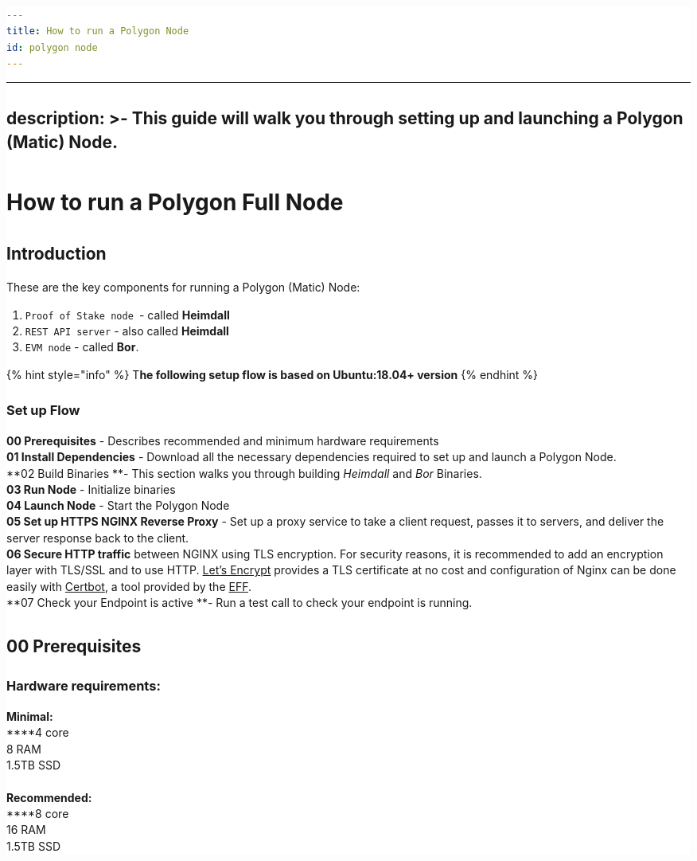 ```yaml
---
title: How to run a Polygon Node
id: polygon node
---
```


---
description: >-
  This guide will walk you through setting up and launching a Polygon (Matic)
  Node.
---

# How to run a Polygon Full Node

## Introduction

These are the key components for running a Polygon (Matic) Node:

1. `Proof of Stake node `- called **Heimdall**
2. `REST API server` - also called **Heimdall**
3. `EVM node` - called **Bor**.

{% hint style="info" %}
T**he following setup flow is based on Ubuntu:18.04+ version**
{% endhint %}

### Set up Flow

**00 Prerequisites** - Describes recommended and minimum hardware requirements\
**01 Install Dependencies** - Download all the necessary dependencies required to set up and launch a Polygon Node. \
**02 Build Binaries **- This section walks you through building _Heimdall_ and _Bor_ Binaries.\
**03 Run Node** - Initialize binaries\
**04 Launch Node** - Start the Polygon Node\
**05 Set up HTTPS NGINX Reverse Proxy** - Set up a proxy service to take a client request, passes it to servers, and deliver the server response back to the client.\
**06 Secure HTTP traffic** between NGINX using TLS encryption. For security reasons, it is recommended to add an encryption layer with TLS/SSL and to use HTTP. [Let’s Encrypt](https://letsencrypt.org) provides a TLS certificate at no cost and configuration of Nginx can be done easily with [Certbot](https://certbot.eff.org), a tool provided by the [EFF](https://www.eff.org).\
**07 Check your Endpoint is active **- Run a test call to check your endpoint is running.&#x20;

## 00 Prerequisites

### Hardware requirements: <a href="hardware-requirements" id="hardware-requirements"></a>

**Minimal:**\
****4 core \
8 RAM \
1.5TB SSD\
\
**Recommended:**\
****8 core \
16 RAM \
1.5TB SSD

